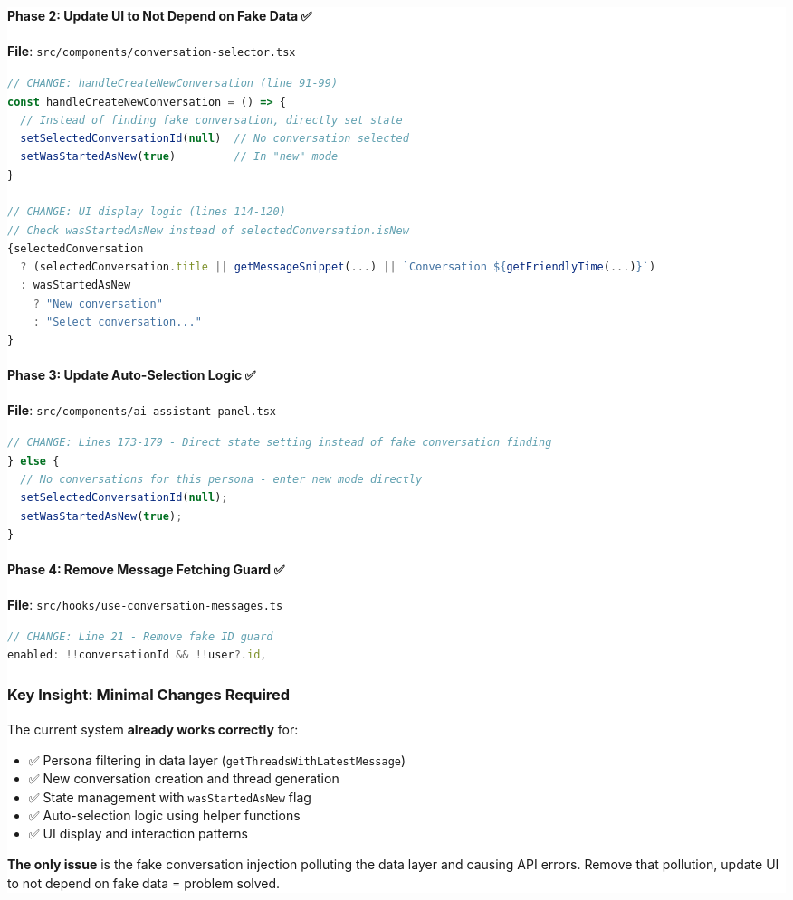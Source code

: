 #### Phase 2: Update UI to Not Depend on Fake Data ✅
**File**: `src/components/conversation-selector.tsx`

```typescript
// CHANGE: handleCreateNewConversation (line 91-99)
const handleCreateNewConversation = () => {
  // Instead of finding fake conversation, directly set state
  setSelectedConversationId(null)  // No conversation selected
  setWasStartedAsNew(true)         // In "new" mode
}

// CHANGE: UI display logic (lines 114-120)
// Check wasStartedAsNew instead of selectedConversation.isNew
{selectedConversation
  ? (selectedConversation.title || getMessageSnippet(...) || `Conversation ${getFriendlyTime(...)}`)
  : wasStartedAsNew
    ? "New conversation"
    : "Select conversation..."
}
```

#### Phase 3: Update Auto-Selection Logic ✅
**File**: `src/components/ai-assistant-panel.tsx`

```typescript
// CHANGE: Lines 173-179 - Direct state setting instead of fake conversation finding
} else {
  // No conversations for this persona - enter new mode directly
  setSelectedConversationId(null);
  setWasStartedAsNew(true);
}
```

#### Phase 4: Remove Message Fetching Guard ✅
**File**: `src/hooks/use-conversation-messages.ts`

```typescript
// CHANGE: Line 21 - Remove fake ID guard
enabled: !!conversationId && !!user?.id,
```

### Key Insight: Minimal Changes Required

The current system **already works correctly** for:
- ✅ Persona filtering in data layer (`getThreadsWithLatestMessage`)
- ✅ New conversation creation and thread generation
- ✅ State management with `wasStartedAsNew` flag
- ✅ Auto-selection logic using helper functions
- ✅ UI display and interaction patterns

**The only issue** is the fake conversation injection polluting the data layer and causing API errors. Remove that pollution, update UI to not depend on fake data = problem solved.
